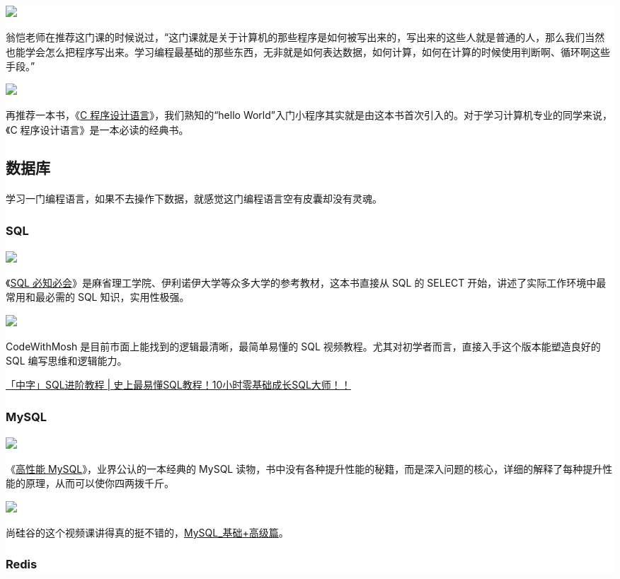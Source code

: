 
![](http://cdn.tobebetterjavaer.com/tobebetterjavaer/images/xuexijianyi/LearnCS-ByYourself-2535b639-2213-4dcf-9d73-42595a5fcbc8.png)



翁恺老师在推荐这门课的时候说过，“这门课就是关于计算机的那些程序是如何被写出来的，写出来的这些人就是普通的人，那么我们当然也能学会怎么把程序写出来。学习编程最基础的那些东西，无非就是如何表达数据，如何计算，如何在计算的时候使用判断啊、循环啊这些手段。”



![](http://cdn.tobebetterjavaer.com/tobebetterjavaer/images/xuexijianyi/LearnCS-ByYourself-7c60d140-e4d5-449d-9026-67867b9fa008.png)



再推荐一本书，《[C 程序设计语言](https://book.douban.com/subject/1139336/)》，我们熟知的“hello World”入门小程序其实就是由这本书首次引入的。对于学习计算机专业的同学来说，《C 程序设计语言》是一本必读的经典书。

## [](#数据库)数据库

学习一门编程语言，如果不去操作下数据，就感觉这门编程语言空有皮囊却没有灵魂。

### [](#sql)SQL


![](http://cdn.tobebetterjavaer.com/tobebetterjavaer/images/xuexijianyi/LearnCS-ByYourself-d0f18a18-a76a-413b-91b9-3dd7d99a2c76.png)



《[SQL 必知必会](https://book.douban.com/subject/35167240/)》是麻省理工学院、伊利诺伊大学等众多大学的参考教材，这本书直接从 SQL 的 SELECT 开始，讲述了实际工作环境中最常用和最必需的 SQL 知识，实用性极强。


![](http://cdn.tobebetterjavaer.com/tobebetterjavaer/images/xuexijianyi/LearnCS-ByYourself-e8761c04-2585-4bbc-b84b-fb5fd5c9ceaf.png)



CodeWithMosh 是目前市面上能找到的逻辑最清晰，最简单易懂的 SQL 视频教程。尤其对初学者而言，直接入手这个版本能塑造良好的 SQL 编写思维和逻辑能力。

[「中字」SQL进阶教程 | 史上最易懂SQL教程！10小时零基础成长SQL大师！！](https://www.bilibili.com/video/BV1UE41147KC)

### [](#mysql)MySQL



![](http://cdn.tobebetterjavaer.com/tobebetterjavaer/images/xuexijianyi/LearnCS-ByYourself-eb7ddcc0-4592-497a-abe4-356211e53577.png)


《[高性能 MySQL](https://book.douban.com/subject/23008813/)》，业界公认的一本经典的 MySQL 读物，书中没有各种提升性能的秘籍，而是深入问题的核心，详细的解释了每种提升性能的原理，从而可以使你四两拨千斤。



![](http://cdn.tobebetterjavaer.com/tobebetterjavaer/images/xuexijianyi/LearnCS-ByYourself-235a7d96-699d-4c8c-8f90-114f2aef22fc.png)



尚硅谷的这个视频课讲得真的挺不错的，[MySQL\_基础+高级篇](https://www.bilibili.com/video/BV12b411K7Zu)。

### [](#redis)Redis


